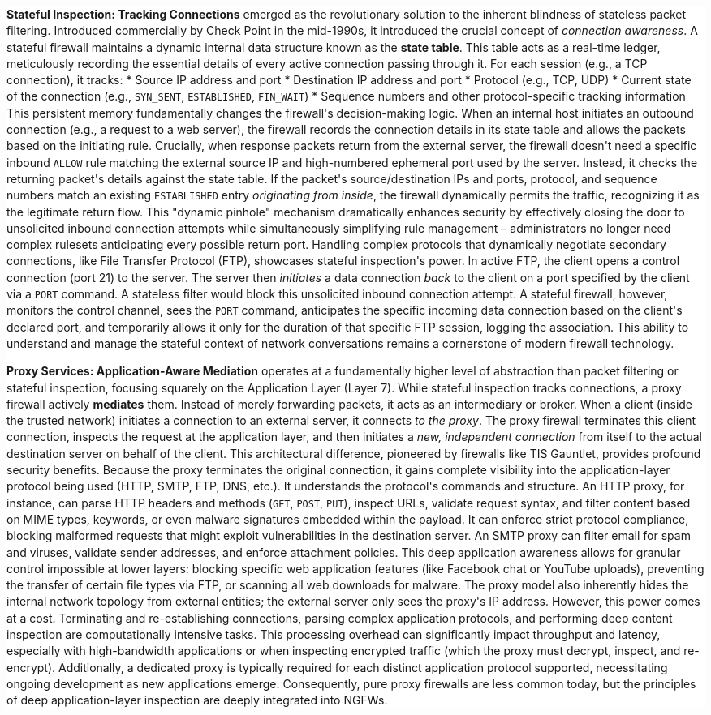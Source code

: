 **Stateful Inspection: Tracking Connections** emerged as the revolutionary solution to the inherent blindness of stateless packet filtering. Introduced commercially by Check Point in the mid-1990s, it introduced the crucial concept of *connection awareness*. A stateful firewall maintains a dynamic internal data structure known as the **state table**. This table acts as a real-time ledger, meticulously recording the essential details of every active connection passing through it. For each session (e.g., a TCP connection), it tracks:
    *   Source IP address and port
    *   Destination IP address and port
    *   Protocol (e.g., TCP, UDP)
    *   Current state of the connection (e.g., `SYN_SENT`, `ESTABLISHED`, `FIN_WAIT`)
    *   Sequence numbers and other protocol-specific tracking information
This persistent memory fundamentally changes the firewall's decision-making logic. When an internal host initiates an outbound connection (e.g., a request to a web server), the firewall records the connection details in its state table and allows the packets based on the initiating rule. Crucially, when response packets return from the external server, the firewall doesn't need a specific inbound `ALLOW` rule matching the external source IP and high-numbered ephemeral port used by the server. Instead, it checks the returning packet's details against the state table. If the packet's source/destination IPs and ports, protocol, and sequence numbers match an existing `ESTABLISHED` entry *originating from inside*, the firewall dynamically permits the traffic, recognizing it as the legitimate return flow. This "dynamic pinhole" mechanism dramatically enhances security by effectively closing the door to unsolicited inbound connection attempts while simultaneously simplifying rule management – administrators no longer need complex rulesets anticipating every possible return port. Handling complex protocols that dynamically negotiate secondary connections, like File Transfer Protocol (FTP), showcases stateful inspection's power. In active FTP, the client opens a control connection (port 21) to the server. The server then *initiates* a data connection *back* to the client on a port specified by the client via a `PORT` command. A stateless filter would block this unsolicited inbound connection attempt. A stateful firewall, however, monitors the control channel, sees the `PORT` command, anticipates the specific incoming data connection based on the client's declared port, and temporarily allows it only for the duration of that specific FTP session, logging the association. This ability to understand and manage the stateful context of network conversations remains a cornerstone of modern firewall technology.

**Proxy Services: Application-Aware Mediation** operates at a fundamentally higher level of abstraction than packet filtering or stateful inspection, focusing squarely on the Application Layer (Layer 7). While stateful inspection tracks connections, a proxy firewall actively **mediates** them. Instead of merely forwarding packets, it acts as an intermediary or broker. When a client (inside the trusted network) initiates a connection to an external server, it connects *to the proxy*. The proxy firewall terminates this client connection, inspects the request at the application layer, and then initiates a *new, independent connection* from itself to the actual destination server on behalf of the client. This architectural difference, pioneered by firewalls like TIS Gauntlet, provides profound security benefits. Because the proxy terminates the original connection, it gains complete visibility into the application-layer protocol being used (HTTP, SMTP, FTP, DNS, etc.). It understands the protocol's commands and structure. An HTTP proxy, for instance, can parse HTTP headers and methods (`GET`, `POST`, `PUT`), inspect URLs, validate request syntax, and filter content based on MIME types, keywords, or even malware signatures embedded within the payload. It can enforce strict protocol compliance, blocking malformed requests that might exploit vulnerabilities in the destination server. An SMTP proxy can filter email for spam and viruses, validate sender addresses, and enforce attachment policies. This deep application awareness allows for granular control impossible at lower layers: blocking specific web application features (like Facebook chat or YouTube uploads), preventing the transfer of certain file types via FTP, or scanning all web downloads for malware. The proxy model also inherently hides the internal network topology from external entities; the external server only sees the proxy's IP address. However, this power comes at a cost. Terminating and re-establishing connections, parsing complex application protocols, and performing deep content inspection are computationally intensive tasks. This processing overhead can significantly impact throughput and latency, especially with high-bandwidth applications or when inspecting encrypted traffic (which the proxy must decrypt, inspect, and re-encrypt). Additionally, a dedicated proxy is typically required for each distinct application protocol supported, necessitating ongoing development as new applications emerge. Consequently, pure proxy firewalls are less common today, but the principles of deep application-layer inspection are deeply integrated into NGFWs.
